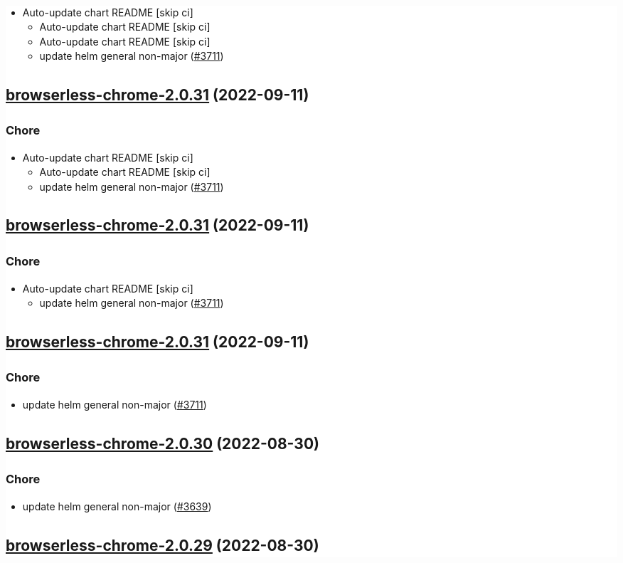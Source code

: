 - Auto-update chart README [skip ci]
  - Auto-update chart README [skip ci]
  - Auto-update chart README [skip ci]
  - update helm general non-major ([#3711](https://github.com/truecharts/charts/issues/3711))




## [browserless-chrome-2.0.31](https://github.com/truecharts/charts/compare/browserless-chrome-2.0.30...browserless-chrome-2.0.31) (2022-09-11)

### Chore

- Auto-update chart README [skip ci]
  - Auto-update chart README [skip ci]
  - update helm general non-major ([#3711](https://github.com/truecharts/charts/issues/3711))




## [browserless-chrome-2.0.31](https://github.com/truecharts/charts/compare/browserless-chrome-2.0.30...browserless-chrome-2.0.31) (2022-09-11)

### Chore

- Auto-update chart README [skip ci]
  - update helm general non-major ([#3711](https://github.com/truecharts/charts/issues/3711))




## [browserless-chrome-2.0.31](https://github.com/truecharts/charts/compare/browserless-chrome-2.0.30...browserless-chrome-2.0.31) (2022-09-11)

### Chore

- update helm general non-major ([#3711](https://github.com/truecharts/charts/issues/3711))




## [browserless-chrome-2.0.30](https://github.com/truecharts/charts/compare/browserless-chrome-2.0.29...browserless-chrome-2.0.30) (2022-08-30)

### Chore

- update helm general non-major ([#3639](https://github.com/truecharts/charts/issues/3639))




## [browserless-chrome-2.0.29](https://github.com/truecharts/charts/compare/browserless-chrome-2.0.28...browserless-chrome-2.0.29) (2022-08-30)
